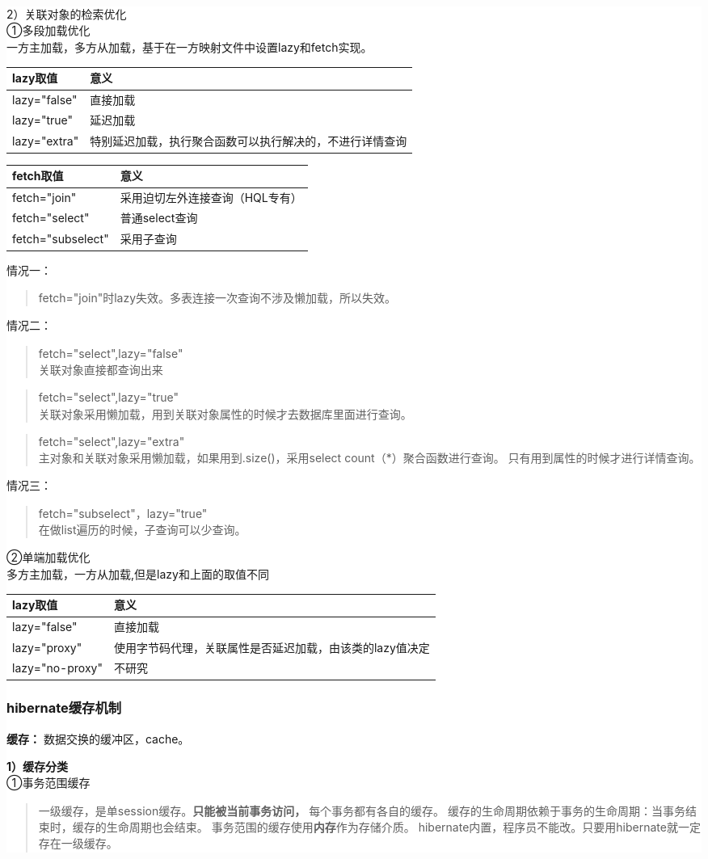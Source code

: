 2）关联对象的检索优化   
①多段加载优化   
一方主加载，多方从加载，基于在一方映射文件中设置lazy和fetch实现。

|lazy取值|意义|
|:---|:---| 
|lazy="false"|直接加载|
|lazy="true"|延迟加载|
|lazy="extra"|特别延迟加载，执行聚合函数可以执行解决的，不进行详情查询|


|fetch取值|意义|
|:---|:---| 
|fetch="join"|采用迫切左外连接查询（HQL专有）|
|fetch="select"|普通select查询|
|fetch="subselect"|采用子查询|

情况一：  
>fetch="join"时lazy失效。多表连接一次查询不涉及懒加载，所以失效。

情况二：
>fetch="select",lazy="false"  
>关联对象直接都查询出来

>fetch="select",lazy="true"  
>关联对象采用懒加载，用到关联对象属性的时候才去数据库里面进行查询。

>fetch="select",lazy="extra"  
>主对象和关联对象采用懒加载，如果用到.size()，采用select count（*）聚合函数进行查询。
只有用到属性的时候才进行详情查询。

情况三：
>fetch="subselect"，lazy="true"   
在做list遍历的时候，子查询可以少查询。


②单端加载优化   
多方主加载，一方从加载,但是lazy和上面的取值不同

|lazy取值|意义|
|:---|:---| 
|lazy="false"|直接加载|
|lazy="proxy"|使用字节码代理，关联属性是否延迟加载，由该类的lazy值决定|
|lazy="no-proxy"|不研究|

### hibernate缓存机制
**缓存：** 数据交换的缓冲区，cache。

**1）缓存分类**  
①事务范围缓存
>一级缓存，是单session缓存。**只能被当前事务访问，** 每个事务都有各自的缓存。
缓存的生命周期依赖于事务的生命周期：当事务结束时，缓存的生命周期也会结束。
事务范围的缓存使用**内存**作为存储介质。 hibernate内置，程序员不能改。只要用hibernate就一定存在一级缓存。
 